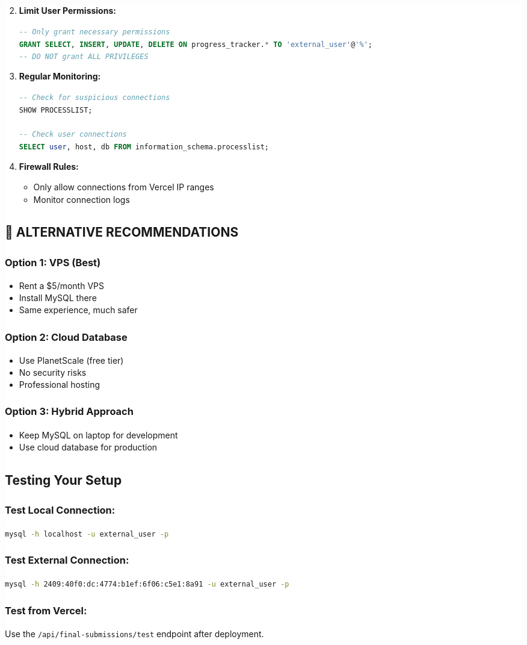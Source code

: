 2. **Limit User Permissions:**
   ```sql
   -- Only grant necessary permissions
   GRANT SELECT, INSERT, UPDATE, DELETE ON progress_tracker.* TO 'external_user'@'%';
   -- DO NOT grant ALL PRIVILEGES
   ```

3. **Regular Monitoring:**
   ```sql
   -- Check for suspicious connections
   SHOW PROCESSLIST;
   
   -- Check user connections
   SELECT user, host, db FROM information_schema.processlist;
   ```

4. **Firewall Rules:**
   - Only allow connections from Vercel IP ranges
   - Monitor connection logs

## 🚨 ALTERNATIVE RECOMMENDATIONS

### Option 1: VPS (Best)
- Rent a $5/month VPS
- Install MySQL there
- Same experience, much safer

### Option 2: Cloud Database
- Use PlanetScale (free tier)
- No security risks
- Professional hosting

### Option 3: Hybrid Approach
- Keep MySQL on laptop for development
- Use cloud database for production

## Testing Your Setup

### Test Local Connection:
```cmd
mysql -h localhost -u external_user -p
```

### Test External Connection:
```cmd
mysql -h 2409:40f0:dc:4774:b1ef:6f06:c5e1:8a91 -u external_user -p
```

### Test from Vercel:
Use the `/api/final-submissions/test` endpoint after deployment.
